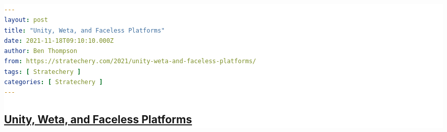 ```yaml
---
layout: post
title: "Unity, Weta, and Faceless Platforms"
date: 2021-11-18T09:10:10.000Z
author: Ben Thompson
from: https://stratechery.com/2021/unity-weta-and-faceless-platforms/
tags: [ Stratechery ]
categories: [ Stratechery ]
---
```


[Unity, Weta, and Faceless Platforms](https://stratechery.com/2021/unity-weta-and-faceless-platforms/)
------

<div>